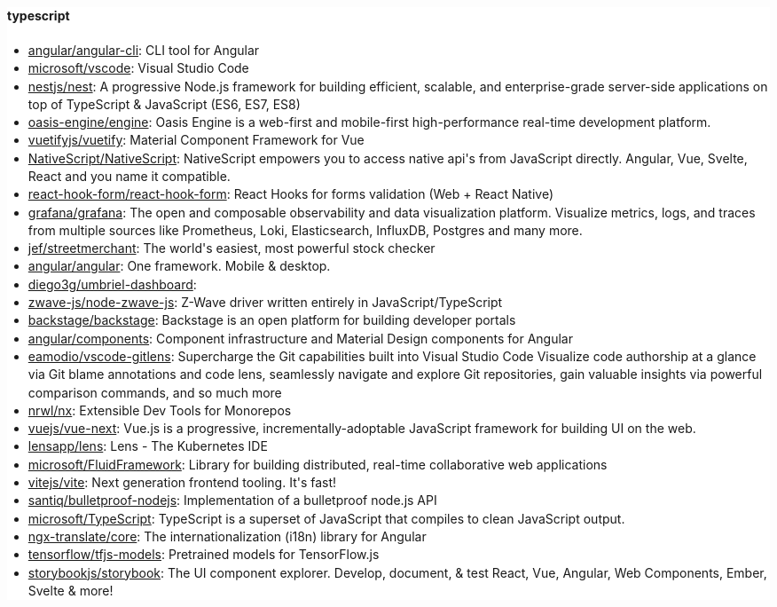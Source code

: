 #### typescript
* [angular/angular-cli](https://github.com/angular/angular-cli): CLI tool for Angular
* [microsoft/vscode](https://github.com/microsoft/vscode): Visual Studio Code
* [nestjs/nest](https://github.com/nestjs/nest): A progressive Node.js framework for building efficient, scalable, and enterprise-grade server-side applications on top of TypeScript & JavaScript (ES6, ES7, ES8) 
* [oasis-engine/engine](https://github.com/oasis-engine/engine): Oasis Engine is a web-first and mobile-first high-performance real-time development platform.
* [vuetifyjs/vuetify](https://github.com/vuetifyjs/vuetify):  Material Component Framework for Vue
* [NativeScript/NativeScript](https://github.com/NativeScript/NativeScript): NativeScript empowers you to access native api's from JavaScript directly. Angular, Vue, Svelte, React and you name it compatible.
* [react-hook-form/react-hook-form](https://github.com/react-hook-form/react-hook-form):  React Hooks for forms validation (Web + React Native)
* [grafana/grafana](https://github.com/grafana/grafana): The open and composable observability and data visualization platform. Visualize metrics, logs, and traces from multiple sources like Prometheus, Loki, Elasticsearch, InfluxDB, Postgres and many more.
* [jef/streetmerchant](https://github.com/jef/streetmerchant):  The world's easiest, most powerful stock checker
* [angular/angular](https://github.com/angular/angular): One framework. Mobile & desktop.
* [diego3g/umbriel-dashboard](https://github.com/diego3g/umbriel-dashboard): 
* [zwave-js/node-zwave-js](https://github.com/zwave-js/node-zwave-js): Z-Wave driver written entirely in JavaScript/TypeScript
* [backstage/backstage](https://github.com/backstage/backstage): Backstage is an open platform for building developer portals
* [angular/components](https://github.com/angular/components): Component infrastructure and Material Design components for Angular
* [eamodio/vscode-gitlens](https://github.com/eamodio/vscode-gitlens): Supercharge the Git capabilities built into Visual Studio Code  Visualize code authorship at a glance via Git blame annotations and code lens, seamlessly navigate and explore Git repositories, gain valuable insights via powerful comparison commands, and so much more
* [nrwl/nx](https://github.com/nrwl/nx): Extensible Dev Tools for Monorepos
* [vuejs/vue-next](https://github.com/vuejs/vue-next):  Vue.js is a progressive, incrementally-adoptable JavaScript framework for building UI on the web.
* [lensapp/lens](https://github.com/lensapp/lens): Lens - The Kubernetes IDE
* [microsoft/FluidFramework](https://github.com/microsoft/FluidFramework): Library for building distributed, real-time collaborative web applications
* [vitejs/vite](https://github.com/vitejs/vite): Next generation frontend tooling. It's fast!
* [santiq/bulletproof-nodejs](https://github.com/santiq/bulletproof-nodejs): Implementation of a bulletproof node.js API 
* [microsoft/TypeScript](https://github.com/microsoft/TypeScript): TypeScript is a superset of JavaScript that compiles to clean JavaScript output.
* [ngx-translate/core](https://github.com/ngx-translate/core): The internationalization (i18n) library for Angular
* [tensorflow/tfjs-models](https://github.com/tensorflow/tfjs-models): Pretrained models for TensorFlow.js
* [storybookjs/storybook](https://github.com/storybookjs/storybook):  The UI component explorer. Develop, document, & test React, Vue, Angular, Web Components, Ember, Svelte & more!
